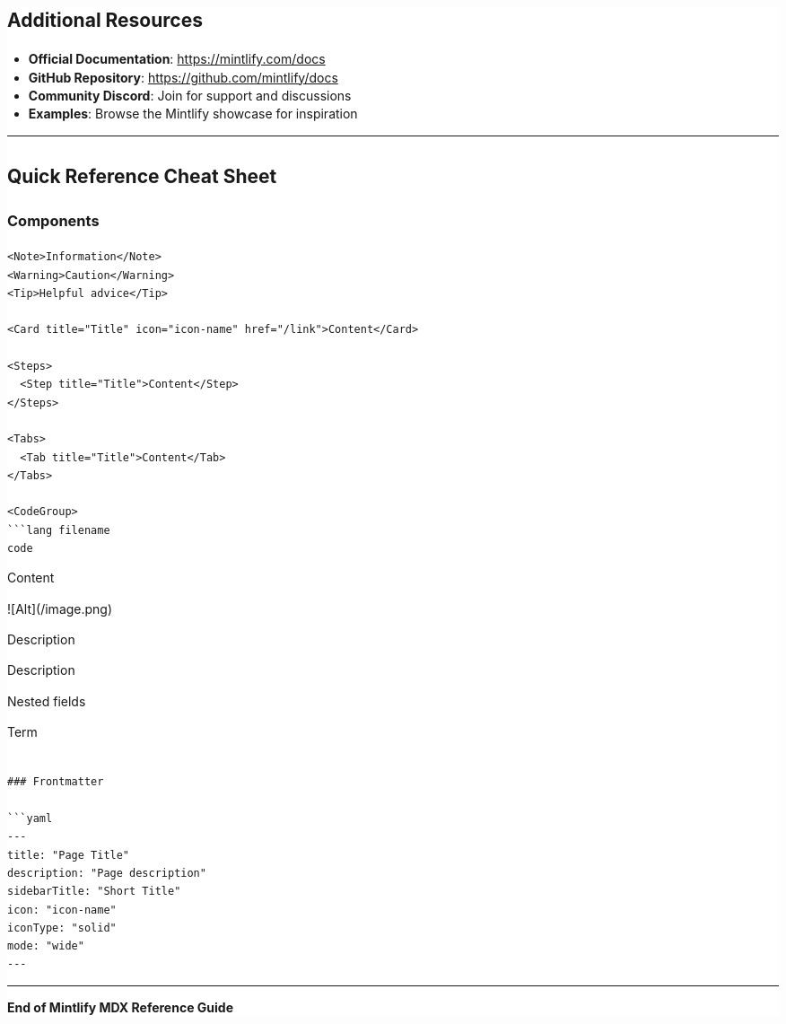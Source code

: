 
## Additional Resources

- **Official Documentation**: https://mintlify.com/docs
- **GitHub Repository**: https://github.com/mintlify/docs
- **Community Discord**: Join for support and discussions
- **Examples**: Browse the Mintlify showcase for inspiration

---

## Quick Reference Cheat Sheet

### Components

```mdx
<Note>Information</Note>
<Warning>Caution</Warning>
<Tip>Helpful advice</Tip>

<Card title="Title" icon="icon-name" href="/link">Content</Card>

<Steps>
  <Step title="Title">Content</Step>
</Steps>

<Tabs>
  <Tab title="Title">Content</Tab>
</Tabs>

<CodeGroup>
```lang filename
code
```
</CodeGroup>

<Accordion title="Title">Content</Accordion>

<Frame caption="Caption">![Alt](/image.png)</Frame>

<Icon icon="name" size="24" color="#000" />

<ParamField path="name" type="string" required>Description</ParamField>

<ResponseField name="name" type="string">Description</ResponseField>

<Expandable title="object">Nested fields</Expandable>

<Tooltip tip="Definition">Term</Tooltip>
```

### Frontmatter

```yaml
---
title: "Page Title"
description: "Page description"
sidebarTitle: "Short Title"
icon: "icon-name"
iconType: "solid"
mode: "wide"
---
```

---

**End of Mintlify MDX Reference Guide**
